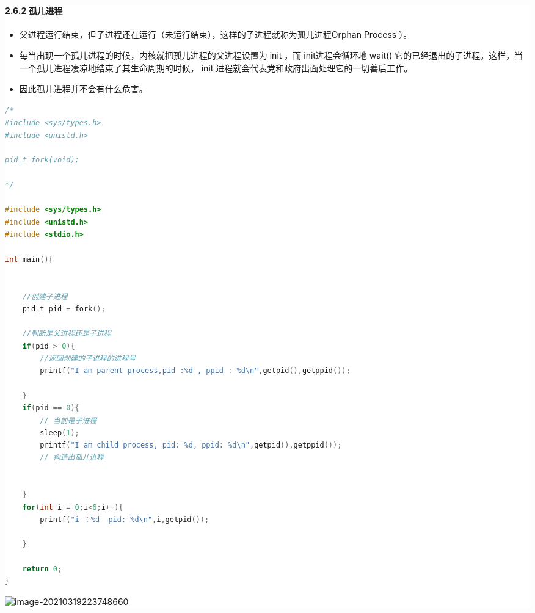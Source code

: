 #### 2.6.2 孤儿进程

- 父进程运行结束，但子进程还在运行（未运行结束），这样的子进程就称为孤儿进程Orphan Process ）。

- 每当出现一个孤儿进程的时候，内核就把孤儿进程的父进程设置为 init ，而 init进程会循环地 wait() 它的已经退出的子进程。这样，当一个孤儿进程凄凉地结束了其生命周期的时候， init 进程就会代表党和政府出面处理它的一切善后工作。

- 因此孤儿进程并不会有什么危害。

```c
/*
#include <sys/types.h>
#include <unistd.h>

pid_t fork(void);

*/

#include <sys/types.h>
#include <unistd.h>
#include <stdio.h>

int main(){


    //创建子进程
    pid_t pid = fork();

    //判断是父进程还是子进程
    if(pid > 0){
        //返回创建的子进程的进程号
        printf("I am parent process,pid :%d , ppid : %d\n",getpid(),getppid());

    }
    if(pid == 0){
        // 当前是子进程
        sleep(1);
        printf("I am child process, pid: %d, ppid: %d\n",getpid(),getppid());
        // 构造出孤儿进程
        

    }
    for(int i = 0;i<6;i++){
        printf("i ：%d  pid: %d\n",i,getpid());
      
    }

    return 0;
}
```

![image-20210319223748660](https://raw.githubusercontent.com/wenchenwan/CloudPic/master/img/image-20210319223748660.png)
